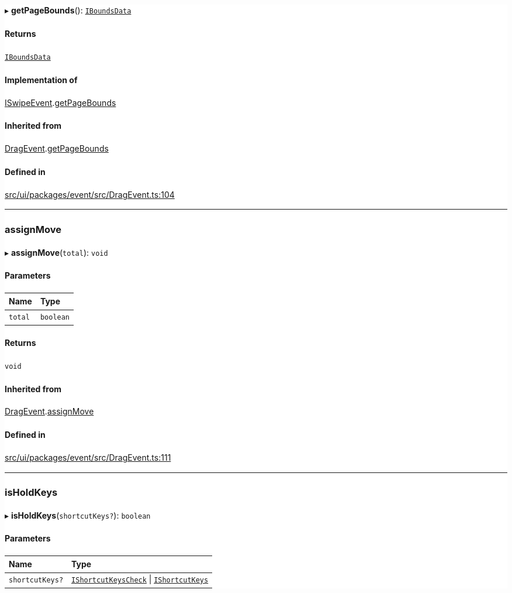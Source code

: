 ▸ **getPageBounds**(): [`IBoundsData`](../interfaces/IBoundsData.md)

#### Returns

[`IBoundsData`](../interfaces/IBoundsData.md)

#### Implementation of

[ISwipeEvent](../interfaces/ISwipeEvent.md).[getPageBounds](../interfaces/ISwipeEvent.md#getpagebounds)

#### Inherited from

[DragEvent](DragEvent.md).[getPageBounds](DragEvent.md#getpagebounds)

#### Defined in

[src/ui/packages/event/src/DragEvent.ts:104](https://github.com/leaferjs/leafer-ui/blob/a20ecb9bdfba27311c7c73d6d251875f5dedca2b/packages/event/src/DragEvent.ts#L104)

___

### assignMove

▸ **assignMove**(`total`): `void`

#### Parameters

| Name | Type |
| :------ | :------ |
| `total` | `boolean` |

#### Returns

`void`

#### Inherited from

[DragEvent](DragEvent.md).[assignMove](DragEvent.md#assignmove)

#### Defined in

[src/ui/packages/event/src/DragEvent.ts:111](https://github.com/leaferjs/leafer-ui/blob/a20ecb9bdfba27311c7c73d6d251875f5dedca2b/packages/event/src/DragEvent.ts#L111)

___

### isHoldKeys

▸ **isHoldKeys**(`shortcutKeys?`): `boolean`

#### Parameters

| Name | Type |
| :------ | :------ |
| `shortcutKeys?` | [`IShortcutKeysCheck`](../interfaces/IShortcutKeysCheck.md) \| [`IShortcutKeys`](../modules.md#ishortcutkeys) |
